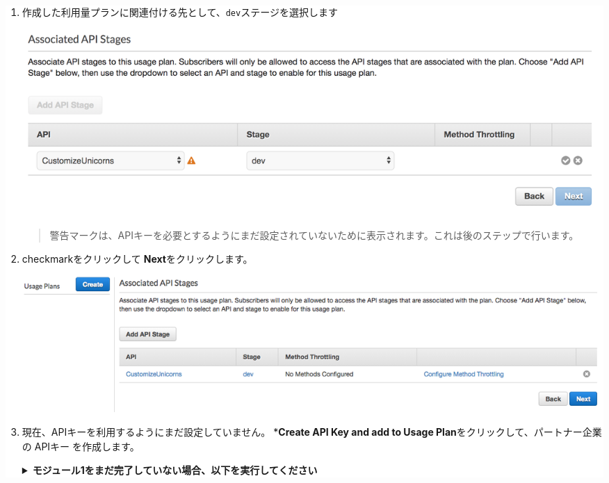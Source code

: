 1. 作成した利用量プランに関連付ける先として、`dev`ステージを選択します

	![add stage to Usage plan](images/add-apig-stage.png)
	
	> 警告マークは、APIキーを必要とするようにまだ設定されていないために表示されます。これは後のステップで行います。

1. checkmarkをクリックして   **Next**をクリックします。

	![add stage to Usage plan](images/5A-add-stage-to-plan.png)


1. 現在、APIキーを利用するようにまだ設定していません。 ***Create API Key and add to Usage Plan**をクリックして、パートナー企業の APIキー を作成します。

	<details>
	<summary><strong> モジュール1をまだ完了していない場合、以下を実行してください</strong></summary>

	* Name  `cherry company`
	* API Key **Auto Generate**を選択
	* **Save**をクリック

